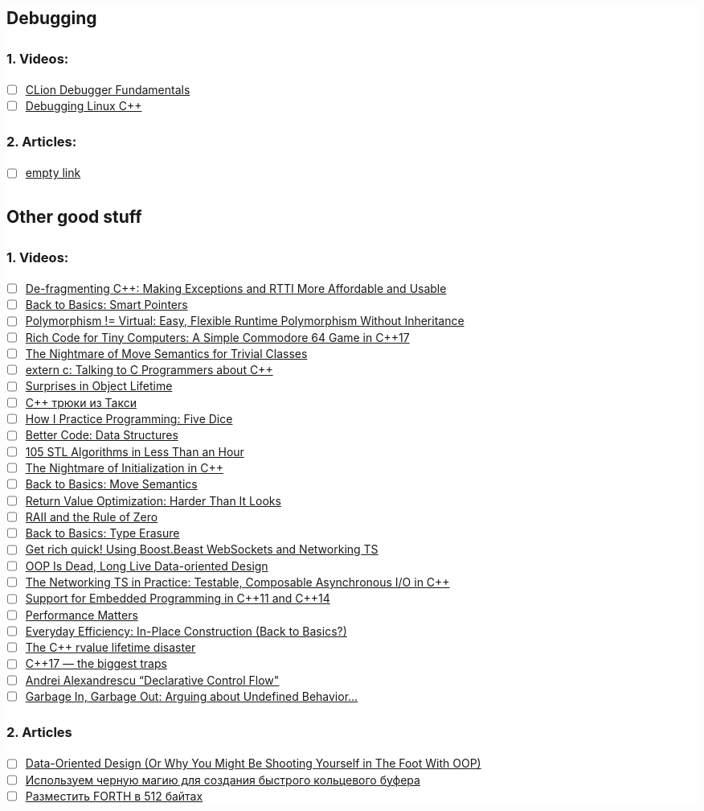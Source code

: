 ## Debugging 
### 1. Videos:
- [ ] [CLion Debugger Fundamentals](https://www.youtube.com/watch?v=5wGsRdumueU)
- [ ] [Debugging Linux C++](https://www.youtube.com/watch?v=V1t6faOKjuQ)
### 2. Articles:
- [ ] [empty link](adress)


## Other good stuff
### 1. Videos:
- [ ] [De-fragmenting C++: Making Exceptions and RTTI More Affordable and Usable](https://www.youtube.com/watch?v=ARYP83yNAWk)
- [ ] [Back to Basics: Smart Pointers](https://www.youtube.com/watch?v=xGDLkt-jBJ4)
- [ ] [Polymorphism != Virtual: Easy, Flexible Runtime Polymorphism Without Inheritance](https://www.youtube.com/watch?v=PSxo85L2lC0)
- [ ] [Rich Code for Tiny Computers: A Simple Commodore 64 Game in C++17](https://www.youtube.com/watch?v=zBkNBP00wJE)
- [ ] [The Nightmare of Move Semantics for Trivial Classes](https://www.youtube.com/watch?v=PNRju6_yn3o)
- [ ] [extern c: Talking to C Programmers about C++](https://www.youtube.com/watch?v=D7Sd8A6_fYU)
- [ ] [Surprises in Object Lifetime](https://www.youtube.com/watch?v=uQyT-5iWUow)
- [ ] [C++ трюки из Такси](https://www.youtube.com/watch?v=mkPTreWiglk)
- [ ] [How I Practice Programming: Five Dice](https://www.youtube.com/watch?v=DDV_2cWT94U)
- [ ] [Better Code: Data Structures](https://www.youtube.com/watch?v=sWgDk-o-6ZE)
- [ ] [105 STL Algorithms in Less Than an Hour](https://www.youtube.com/watch?v=2olsGf6JIkU)
- [ ] [The Nightmare of Initialization in C++](https://www.youtube.com/watch?v=7DTlWPgX6zs)
- [ ] [Back to Basics: Move Semantics](https://www.youtube.com/watch?v=St0MNEU5b0o)
- [ ] [Return Value Optimization: Harder Than It Looks](https://www.youtube.com/watch?v=hA1WNtNyNbo)
- [ ] [RAII and the Rule of Zero](https://www.youtube.com/watch?v=7Qgd9B1KuMQ)
- [ ] [Back to Basics: Type Erasure](https://www.youtube.com/watch?v=tbUCHifyT24)
- [ ] [Get rich quick! Using Boost.Beast WebSockets and Networking TS](https://www.youtube.com/watch?v=7FQwAjELMek)
- [ ] [OOP Is Dead, Long Live Data-oriented Design](https://www.youtube.com/watch?v=yy8jQgmhbAU)
- [ ] [The Networking TS in Practice: Testable, Composable Asynchronous I/O in C++](https://www.youtube.com/watch?v=hdRpCo94_C4)
- [ ] [Support for Embedded Programming in C++11 and C++14](https://www.youtube.com/watch?v=J-tA17slViE)
- [ ] [Performance Matters](https://www.youtube.com/watch?v=koTf7u0v41o)
- [ ] [Everyday Efficiency: In-Place Construction (Back to Basics?)](https://www.youtube.com/watch?v=oTMSgI1XjF8)
- [ ] [The C++ rvalue lifetime disaster](https://www.youtube.com/watch?v=s9vBk5CxFyY)
- [ ] [C++17 — the biggest traps](https://www.youtube.com/watch?v=h-zy1hBqT74)
- [ ] [Andrei Alexandrescu “Declarative Control Flow"](https://www.youtube.com/watch?v=WjTrfoiB0MQ)
- [ ] [Garbage In, Garbage Out: Arguing about Undefined Behavior...](https://www.youtube.com/watch?v=yG1OZ69H_-o)
### 2. Articles
- [ ] [Data-Oriented Design (Or Why You Might Be Shooting Yourself in The Foot With OOP)](https://gamesfromwithin.com/data-oriented-design)
- [ ] [Используем черную магию для создания быстрого кольцевого буфера](https://habr.com/ru/company/otus/blog/557310/)
- [ ] [Разместить FORTH в 512 байтах](https://habr.com/ru/post/563250/)